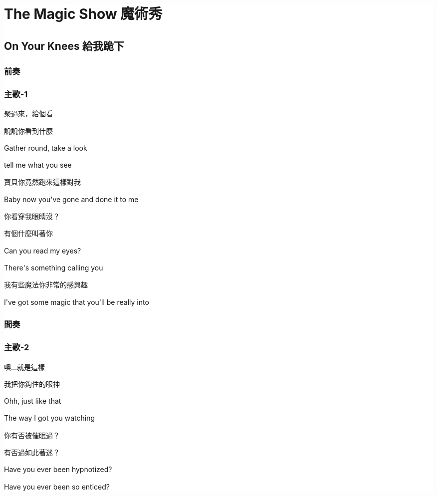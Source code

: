 # The Magic Show 魔術秀

## On Your Knees 給我跪下

### 前奏

### 主歌-1

聚過來，給個看

說說你看到什麼

Gather round, take a look

tell me what you see



寶貝你竟然跑來這樣對我

Baby now you've gone and done it to me



你看穿我眼睛沒？

有個什麼叫著你

Can you read my eyes?

There's something calling you



我有些魔法你非常的感興趣

I've got some magic that you'll be really into

### 間奏

### 主歌-2

噢...就是這樣

我把你鉤住的眼神

Ohh, just like that

The way I got you watching



你有否被催眠過？

有否過如此著迷？

Have you ever been hypnotized?

Have you ever been so enticed?

